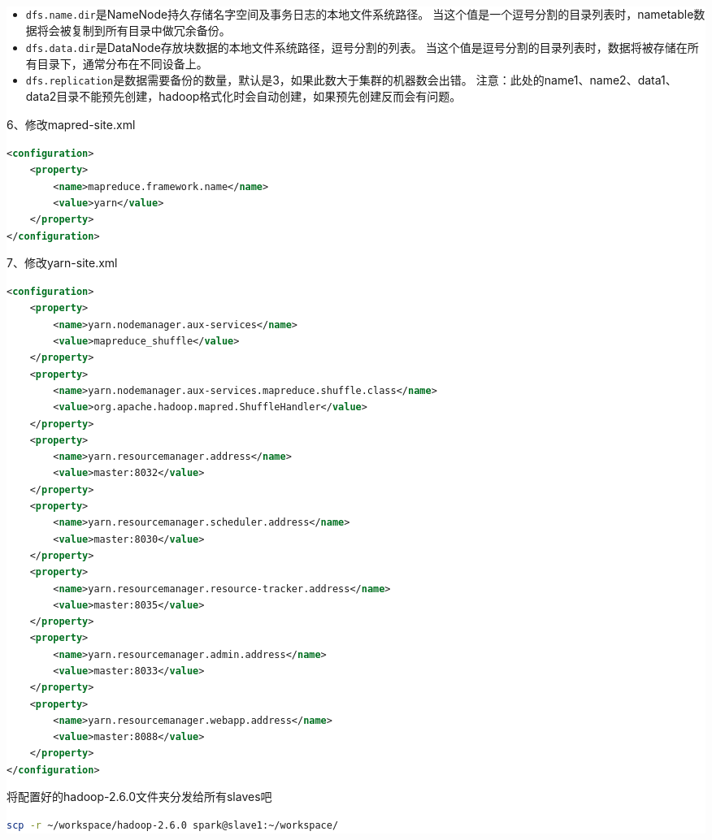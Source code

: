 * `dfs.name.dir`是NameNode持久存储名字空间及事务日志的本地文件系统路径。 当这个值是一个逗号分割的目录列表时，nametable数据将会被复制到所有目录中做冗余备份。
* `dfs.data.dir`是DataNode存放块数据的本地文件系统路径，逗号分割的列表。 当这个值是逗号分割的目录列表时，数据将被存储在所有目录下，通常分布在不同设备上。
* `dfs.replication`是数据需要备份的数量，默认是3，如果此数大于集群的机器数会出错。
注意：此处的name1、name2、data1、data2目录不能预先创建，hadoop格式化时会自动创建，如果预先创建反而会有问题。

6、修改mapred-site.xml

```xml
<configuration>
    <property>
        <name>mapreduce.framework.name</name>
        <value>yarn</value>
    </property>
</configuration>
```

7、修改yarn-site.xml

```xml
<configuration>
    <property>
        <name>yarn.nodemanager.aux-services</name>
        <value>mapreduce_shuffle</value>
    </property>
    <property>
        <name>yarn.nodemanager.aux-services.mapreduce.shuffle.class</name>
        <value>org.apache.hadoop.mapred.ShuffleHandler</value>
    </property>
    <property>
        <name>yarn.resourcemanager.address</name>
        <value>master:8032</value>
    </property>
    <property>
        <name>yarn.resourcemanager.scheduler.address</name>
        <value>master:8030</value>
    </property>
    <property>
        <name>yarn.resourcemanager.resource-tracker.address</name>
        <value>master:8035</value>
    </property>
    <property>
        <name>yarn.resourcemanager.admin.address</name>
        <value>master:8033</value>
    </property>
    <property>
        <name>yarn.resourcemanager.webapp.address</name>
        <value>master:8088</value>
    </property>
</configuration>
```

将配置好的hadoop-2.6.0文件夹分发给所有slaves吧

```bash
scp -r ~/workspace/hadoop-2.6.0 spark@slave1:~/workspace/
```
